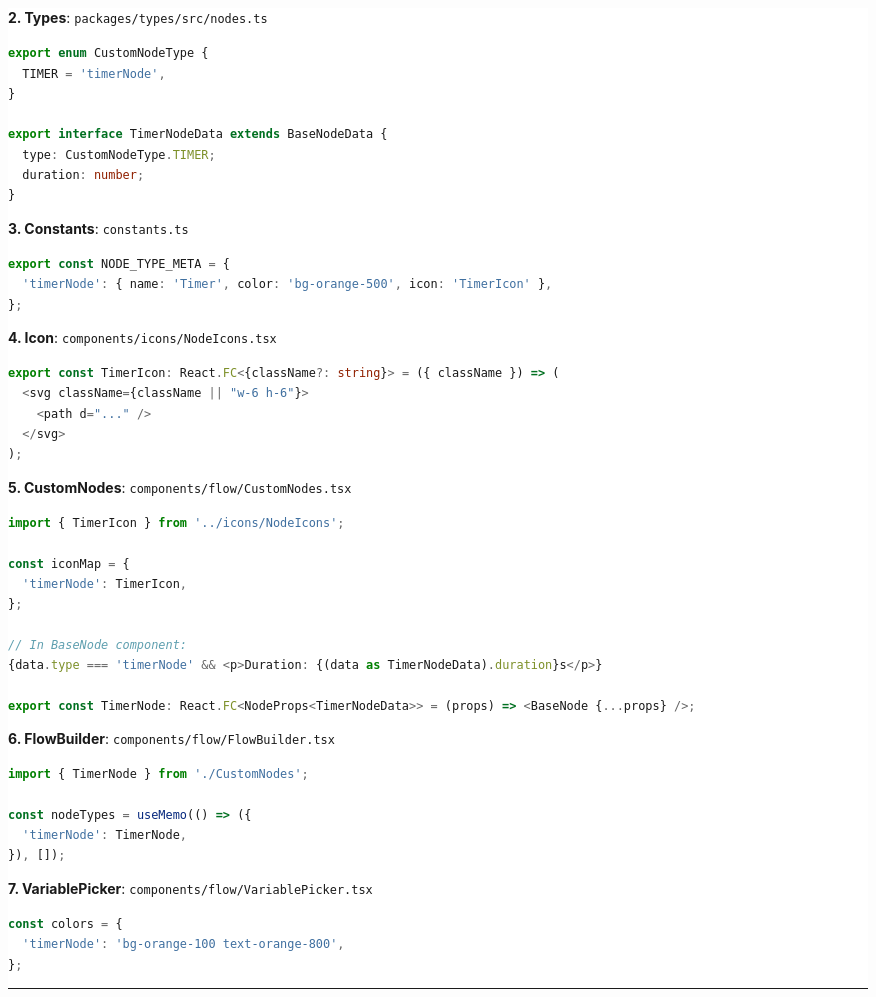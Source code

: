 **2. Types**: `packages/types/src/nodes.ts`
```typescript
export enum CustomNodeType {
  TIMER = 'timerNode',
}

export interface TimerNodeData extends BaseNodeData {
  type: CustomNodeType.TIMER;
  duration: number;
}
```

**3. Constants**: `constants.ts`
```typescript
export const NODE_TYPE_META = {
  'timerNode': { name: 'Timer', color: 'bg-orange-500', icon: 'TimerIcon' },
};
```

**4. Icon**: `components/icons/NodeIcons.tsx`
```typescript
export const TimerIcon: React.FC<{className?: string}> = ({ className }) => (
  <svg className={className || "w-6 h-6"}>
    <path d="..." />
  </svg>
);
```

**5. CustomNodes**: `components/flow/CustomNodes.tsx`
```typescript
import { TimerIcon } from '../icons/NodeIcons';

const iconMap = {
  'timerNode': TimerIcon,
};

// In BaseNode component:
{data.type === 'timerNode' && <p>Duration: {(data as TimerNodeData).duration}s</p>}

export const TimerNode: React.FC<NodeProps<TimerNodeData>> = (props) => <BaseNode {...props} />;
```

**6. FlowBuilder**: `components/flow/FlowBuilder.tsx`
```typescript
import { TimerNode } from './CustomNodes';

const nodeTypes = useMemo(() => ({
  'timerNode': TimerNode,
}), []);
```

**7. VariablePicker**: `components/flow/VariablePicker.tsx`
```typescript
const colors = {
  'timerNode': 'bg-orange-100 text-orange-800',
};
```

---